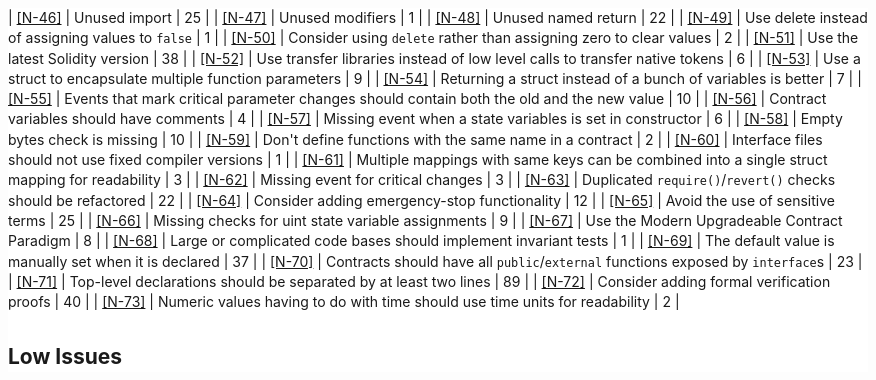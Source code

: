| [[N-46]](#n-46-unused-import) | Unused import | 25 |
| [[N-47]](#n-47-unused-modifiers) | Unused modifiers | 1 |
| [[N-48]](#n-48-unused-named-return) | Unused named return | 22 |
| [[N-49]](#n-49-use-delete-instead-of-assigning-values-to-false) | Use delete instead of assigning values to `false` | 1 |
| [[N-50]](#n-50-consider-using-delete-rather-than-assigning-zero-to-clear-values) | Consider using `delete` rather than assigning zero to clear values | 2 |
| [[N-51]](#n-51-use-the-latest-solidity-version) | Use the latest Solidity version | 38 |
| [[N-52]](#n-52-use-transfer-libraries-instead-of-low-level-calls-to-transfer-native-tokens) | Use transfer libraries instead of low level calls to transfer native tokens | 6 |
| [[N-53]](#n-53-use-a-struct-to-encapsulate-multiple-function-parameters) | Use a struct to encapsulate multiple function parameters | 9 |
| [[N-54]](#n-54-returning-a-struct-instead-of-a-bunch-of-variables-is-better) | Returning a struct instead of a bunch of variables is better | 7 |
| [[N-55]](#n-55-events-that-mark-critical-parameter-changes-should-contain-both-the-old-and-the-new-value) | Events that mark critical parameter changes should contain both the old and the new value | 10 |
| [[N-56]](#n-56-contract-variables-should-have-comments) | Contract variables should have comments | 4 |
| [[N-57]](#n-57-missing-event-when-a-state-variables-is-set-in-constructor) | Missing event when a state variables is set in constructor | 6 |
| [[N-58]](#n-58-empty-bytes-check-is-missing) | Empty bytes check is missing | 10 |
| [[N-59]](#n-59-dont-define-functions-with-the-same-name-in-a-contract) | Don't define functions with the same name in a contract | 2 |
| [[N-60]](#n-60-interface-files-should-not-use-fixed-compiler-versions) | Interface files should not use fixed compiler versions | 1 |
| [[N-61]](#n-61-multiple-mappings-with-same-keys-can-be-combined-into-a-single-struct-mapping-for-readability) | Multiple mappings with same keys can be combined into a single struct mapping for readability | 3 |
| [[N-62]](#n-62-missing-event-for-critical-changes) | Missing event for critical changes | 3 |
| [[N-63]](#n-63-duplicated-requirerevert-checks-should-be-refactored) | Duplicated `require()`/`revert()` checks should be refactored | 22 |
| [[N-64]](#n-64-consider-adding-emergency-stop-functionality) | Consider adding emergency-stop functionality | 12 |
| [[N-65]](#n-65-avoid-the-use-of-sensitive-terms) | Avoid the use of sensitive terms | 25 |
| [[N-66]](#n-66-missing-checks-for-uint-state-variable-assignments) | Missing checks for uint state variable assignments | 9 |
| [[N-67]](#n-67-use-the-modern-upgradeable-contract-paradigm) | Use the Modern Upgradeable Contract Paradigm | 8 |
| [[N-68]](#n-68-large-or-complicated-code-bases-should-implement-invariant-tests) | Large or complicated code bases should implement invariant tests | 1 |
| [[N-69]](#n-69-the-default-value-is-manually-set-when-it-is-declared) | The default value is manually set when it is declared | 37 |
| [[N-70]](#n-70-contracts-should-have-all-publicexternal-functions-exposed-by-interfaces) | Contracts should have all `public`/`external` functions exposed by `interface`s | 23 |
| [[N-71]](#n-71-top-level-declarations-should-be-separated-by-at-least-two-lines) | Top-level declarations should be separated by at least two lines | 89 |
| [[N-72]](#n-72-consider-adding-formal-verification-proofs) | Consider adding formal verification proofs | 40 |
| [[N-73]](#n-73-numeric-values-having-to-do-with-time-should-use-time-units-for-readability) | Numeric values having to do with time should use time units for readability | 2 |

## Low Issues
